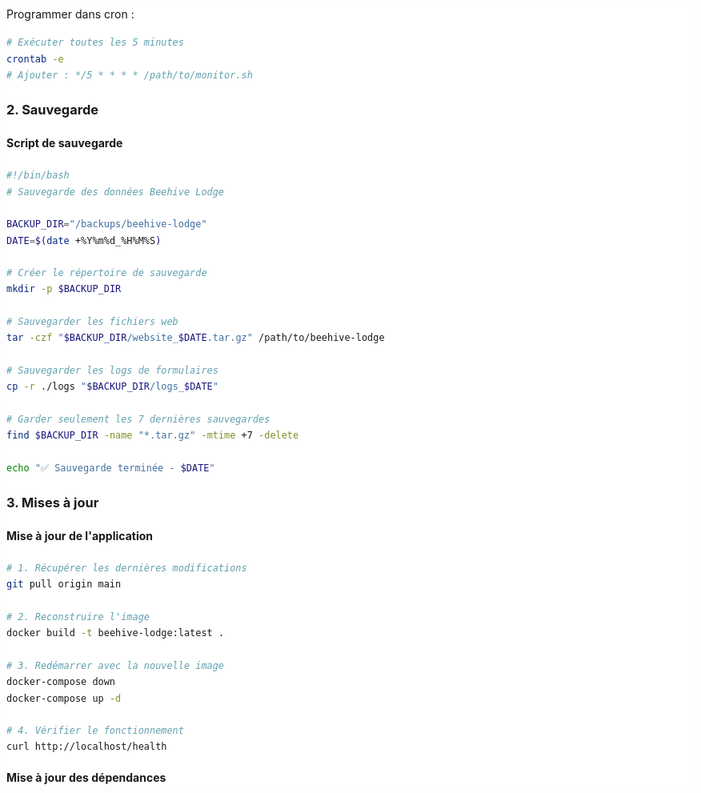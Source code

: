 Programmer dans cron :

```bash
# Exécuter toutes les 5 minutes
crontab -e
# Ajouter : */5 * * * * /path/to/monitor.sh
```

### 2. Sauvegarde

#### Script de sauvegarde

```bash
#!/bin/bash
# Sauvegarde des données Beehive Lodge

BACKUP_DIR="/backups/beehive-lodge"
DATE=$(date +%Y%m%d_%H%M%S)

# Créer le répertoire de sauvegarde
mkdir -p $BACKUP_DIR

# Sauvegarder les fichiers web
tar -czf "$BACKUP_DIR/website_$DATE.tar.gz" /path/to/beehive-lodge

# Sauvegarder les logs de formulaires
cp -r ./logs "$BACKUP_DIR/logs_$DATE"

# Garder seulement les 7 dernières sauvegardes
find $BACKUP_DIR -name "*.tar.gz" -mtime +7 -delete

echo "✅ Sauvegarde terminée - $DATE"
```

### 3. Mises à jour

#### Mise à jour de l'application

```bash
# 1. Récupérer les dernières modifications
git pull origin main

# 2. Reconstruire l'image
docker build -t beehive-lodge:latest .

# 3. Redémarrer avec la nouvelle image
docker-compose down
docker-compose up -d

# 4. Vérifier le fonctionnement
curl http://localhost/health
```

#### Mise à jour des dépendances

